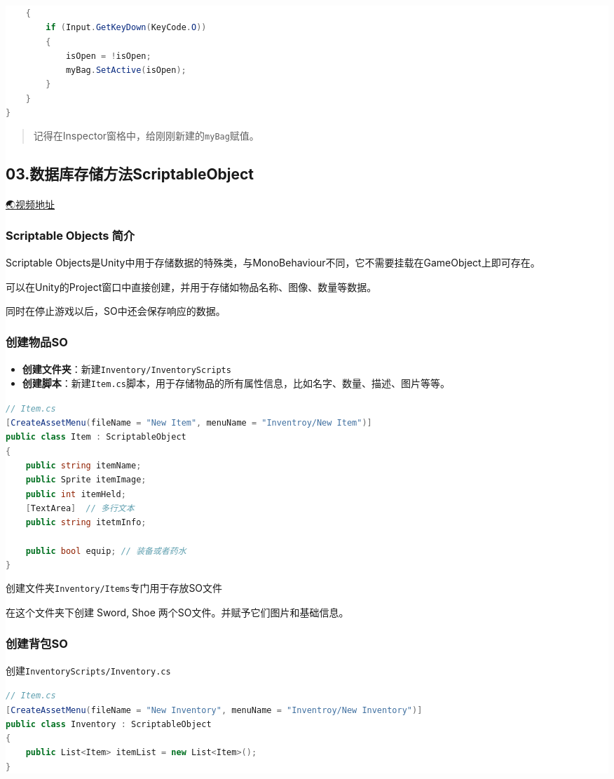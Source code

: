```cs
    {
        if (Input.GetKeyDown(KeyCode.O))
        {
            isOpen = !isOpen;
            myBag.SetActive(isOpen);
        }
    }
}
```

> 记得在Inspector窗格中，给刚刚新建的`myBag`赋值。

## 03.数据库存储方法ScriptableObject

[🌏视频地址](https://www.bilibili.com/video/BV1LJ411X78s/)

### Scriptable Objects 简介
Scriptable Objects是Unity中用于存储数据的特殊类，与MonoBehaviour不同，它不需要挂载在GameObject上即可存在。

可以在Unity的Project窗口中直接创建，并用于存储如物品名称、图像、数量等数据。

同时在停止游戏以后，SO中还会保存响应的数据。

### 创建物品SO

- **创建文件夹**：新建`Inventory/InventoryScripts`
- **创建脚本**：新建`Item.cs`脚本，用于存储物品的所有属性信息，比如名字、数量、描述、图片等等。

```cs
// Item.cs
[CreateAssetMenu(fileName = "New Item", menuName = "Inventroy/New Item")]
public class Item : ScriptableObject 
{
    public string itemName;
    public Sprite itemImage;
    public int itemHeld;
    [TextArea]  // 多行文本
    public string itetmInfo;
    
    public bool equip; // 装备或者药水
}
```

创建文件夹`Inventory/Items`专门用于存放SO文件

在这个文件夹下创建 Sword, Shoe 两个SO文件。并赋予它们图片和基础信息。

### 创建背包SO

创建`InventoryScripts/Inventory.cs`

```cs
// Item.cs
[CreateAssetMenu(fileName = "New Inventory", menuName = "Inventroy/New Inventory")]
public class Inventory : ScriptableObject 
{
    public List<Item> itemList = new List<Item>();
}
```
